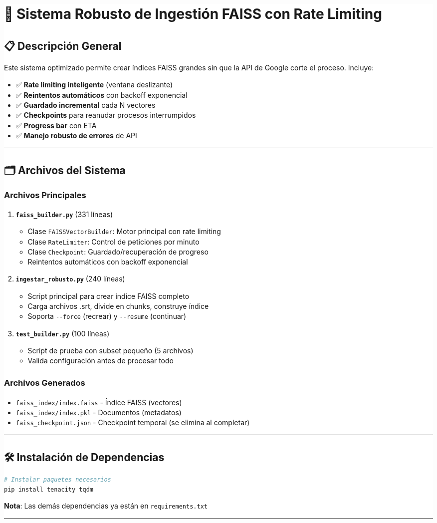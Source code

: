 # 🚀 Sistema Robusto de Ingestión FAISS con Rate Limiting

## 📋 Descripción General

Este sistema optimizado permite crear índices FAISS grandes sin que la API de Google corte el proceso. Incluye:

- ✅ **Rate limiting inteligente** (ventana deslizante)
- ✅ **Reintentos automáticos** con backoff exponencial
- ✅ **Guardado incremental** cada N vectores
- ✅ **Checkpoints** para reanudar procesos interrumpidos
- ✅ **Progress bar** con ETA
- ✅ **Manejo robusto de errores** de API

---

## 🗂️ Archivos del Sistema

### Archivos Principales

1. **`faiss_builder.py`** (331 líneas)
   - Clase `FAISSVectorBuilder`: Motor principal con rate limiting
   - Clase `RateLimiter`: Control de peticiones por minuto
   - Clase `Checkpoint`: Guardado/recuperación de progreso
   - Reintentos automáticos con backoff exponencial

2. **`ingestar_robusto.py`** (240 líneas)
   - Script principal para crear índice FAISS completo
   - Carga archivos .srt, divide en chunks, construye índice
   - Soporta `--force` (recrear) y `--resume` (continuar)

3. **`test_builder.py`** (100 líneas)
   - Script de prueba con subset pequeño (5 archivos)
   - Valida configuración antes de procesar todo

### Archivos Generados

- `faiss_index/index.faiss` - Índice FAISS (vectores)
- `faiss_index/index.pkl` - Documentos (metadatos)
- `faiss_checkpoint.json` - Checkpoint temporal (se elimina al completar)

---

## 🛠️ Instalación de Dependencias

```powershell
# Instalar paquetes necesarios
pip install tenacity tqdm
```

**Nota**: Las demás dependencias ya están en `requirements.txt`

---